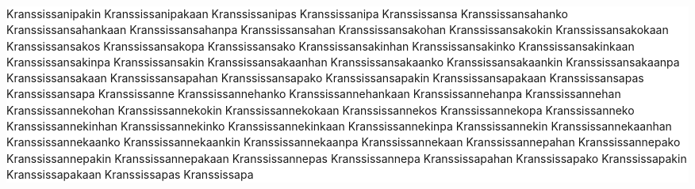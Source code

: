 Kranssissanipakin
Kranssissanipakaan
Kranssissanipas
Kranssissanipa
Kranssissansa
Kranssissansahanko
Kranssissansahankaan
Kranssissansahanpa
Kranssissansahan
Kranssissansakohan
Kranssissansakokin
Kranssissansakokaan
Kranssissansakos
Kranssissansakopa
Kranssissansako
Kranssissansakinhan
Kranssissansakinko
Kranssissansakinkaan
Kranssissansakinpa
Kranssissansakin
Kranssissansakaanhan
Kranssissansakaanko
Kranssissansakaankin
Kranssissansakaanpa
Kranssissansakaan
Kranssissansapahan
Kranssissansapako
Kranssissansapakin
Kranssissansapakaan
Kranssissansapas
Kranssissansapa
Kranssissanne
Kranssissannehanko
Kranssissannehankaan
Kranssissannehanpa
Kranssissannehan
Kranssissannekohan
Kranssissannekokin
Kranssissannekokaan
Kranssissannekos
Kranssissannekopa
Kranssissanneko
Kranssissannekinhan
Kranssissannekinko
Kranssissannekinkaan
Kranssissannekinpa
Kranssissannekin
Kranssissannekaanhan
Kranssissannekaanko
Kranssissannekaankin
Kranssissannekaanpa
Kranssissannekaan
Kranssissannepahan
Kranssissannepako
Kranssissannepakin
Kranssissannepakaan
Kranssissannepas
Kranssissannepa
Kranssissapahan
Kranssissapako
Kranssissapakin
Kranssissapakaan
Kranssissapas
Kranssissapa